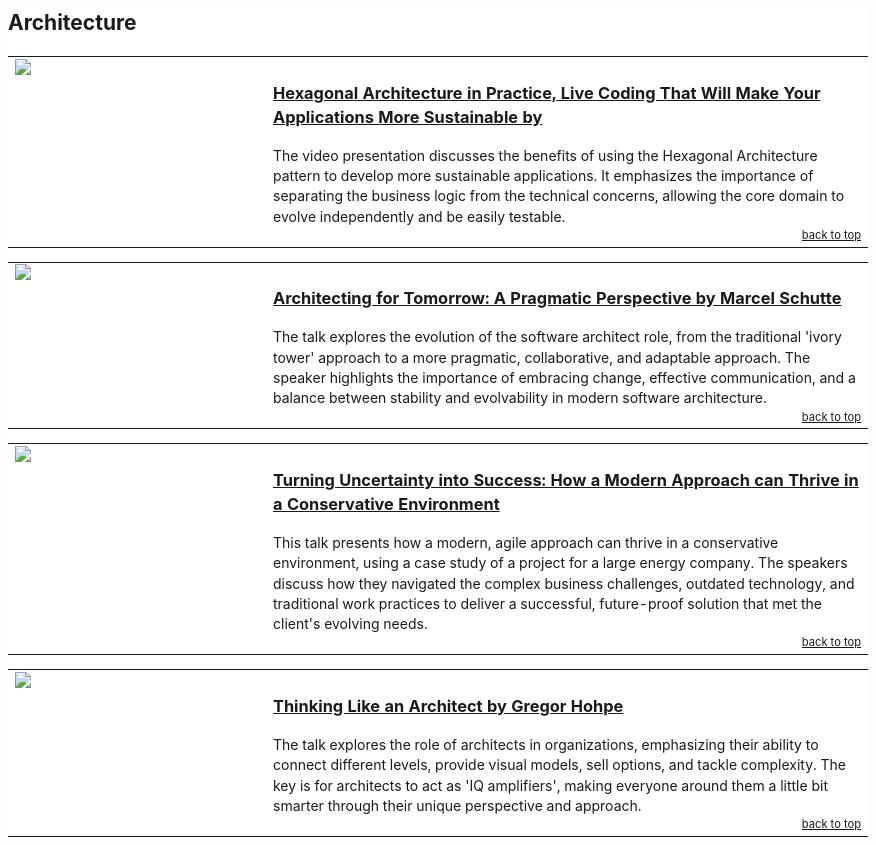 <h2 id='architecture'>Architecture</h2>


<table style='border: none; border-collapse: collapse; width: 100%;'><tr style='border: none;'>
<td width='30%' style='border: none;'><a href='https://www.youtube.com/watch?v=YPmKHm7G19Q'><img src='https://img.youtube.com/vi/YPmKHm7G19Q/0.jpg' width='200'></a></td>
<td valign='top' style='border: none;'>
<h3><a href='https://www.youtube.com/watch?v=YPmKHm7G19Q'>Hexagonal Architecture in Practice, Live Coding That Will Make Your Applications More Sustainable by</a></h3>
The video presentation discusses the benefits of using the Hexagonal Architecture pattern to develop more sustainable applications. It emphasizes the importance of separating the business logic from the technical concerns, allowing the core domain to evolve independently and be easily testable.
<div style='text-align: right; font-size: 0.8em;'><a href='#table-of-contents'>back to top</a></div>
</td>
</tr></table>

<table style='border: none; border-collapse: collapse; width: 100%;'><tr style='border: none;'>
<td width='30%' style='border: none;'><a href='https://www.youtube.com/watch?v=_uIfVqC8zfE'><img src='https://img.youtube.com/vi/_uIfVqC8zfE/0.jpg' width='200'></a></td>
<td valign='top' style='border: none;'>
<h3><a href='https://www.youtube.com/watch?v=_uIfVqC8zfE'>Architecting for Tomorrow: A Pragmatic Perspective by Marcel Schutte</a></h3>
The talk explores the evolution of the software architect role, from the traditional 'ivory tower' approach to a more pragmatic, collaborative, and adaptable approach. The speaker highlights the importance of embracing change, effective communication, and a balance between stability and evolvability in modern software architecture.
<div style='text-align: right; font-size: 0.8em;'><a href='#table-of-contents'>back to top</a></div>
</td>
</tr></table>

<table style='border: none; border-collapse: collapse; width: 100%;'><tr style='border: none;'>
<td width='30%' style='border: none;'><a href='https://www.youtube.com/watch?v=K3VHrwwU-LU'><img src='https://img.youtube.com/vi/K3VHrwwU-LU/0.jpg' width='200'></a></td>
<td valign='top' style='border: none;'>
<h3><a href='https://www.youtube.com/watch?v=K3VHrwwU-LU'>Turning Uncertainty into Success: How a Modern Approach can Thrive in a Conservative Environment</a></h3>
This talk presents how a modern, agile approach can thrive in a conservative environment, using a case study of a project for a large energy company. The speakers discuss how they navigated the complex business challenges, outdated technology, and traditional work practices to deliver a successful, future-proof solution that met the client's evolving needs.
<div style='text-align: right; font-size: 0.8em;'><a href='#table-of-contents'>back to top</a></div>
</td>
</tr></table>

<table style='border: none; border-collapse: collapse; width: 100%;'><tr style='border: none;'>
<td width='30%' style='border: none;'><a href='https://www.youtube.com/watch?v=yflW4BG7Ves'><img src='https://img.youtube.com/vi/yflW4BG7Ves/0.jpg' width='200'></a></td>
<td valign='top' style='border: none;'>
<h3><a href='https://www.youtube.com/watch?v=yflW4BG7Ves'>Thinking Like an Architect by Gregor Hohpe</a></h3>
The talk explores the role of architects in organizations, emphasizing their ability to connect different levels, provide visual models, sell options, and tackle complexity. The key is for architects to act as 'IQ amplifiers', making everyone around them a little bit smarter through their unique perspective and approach.
<div style='text-align: right; font-size: 0.8em;'><a href='#table-of-contents'>back to top</a></div>
</td>
</tr></table>
